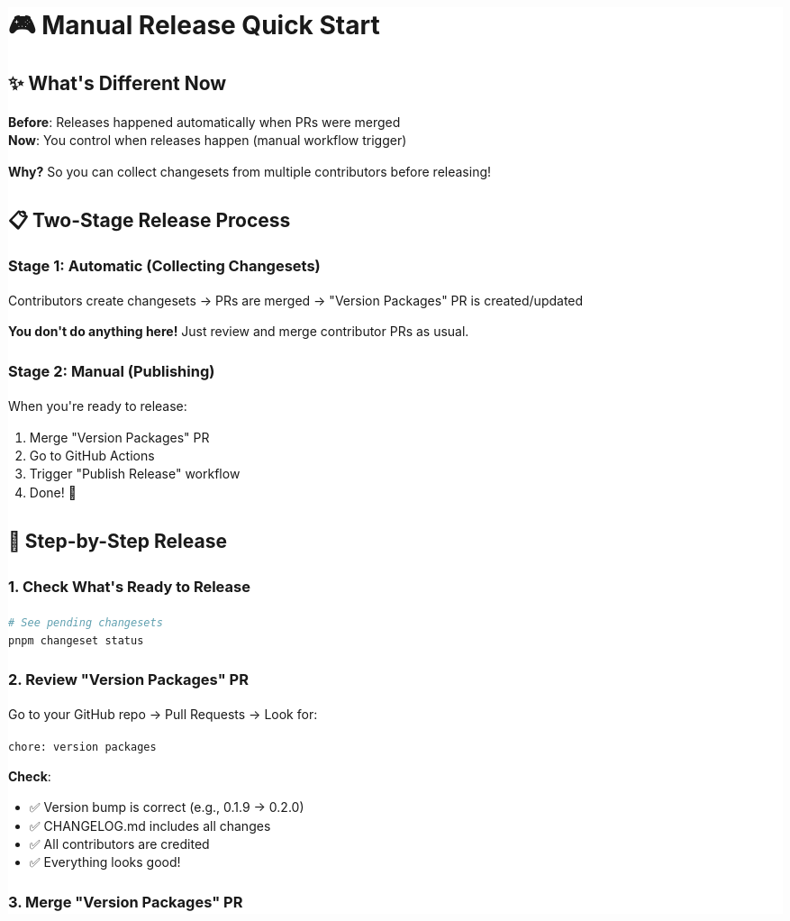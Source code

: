 # 🎮 Manual Release Quick Start

## ✨ What's Different Now

**Before**: Releases happened automatically when PRs were merged  
**Now**: You control when releases happen (manual workflow trigger)

**Why?** So you can collect changesets from multiple contributors before releasing!

## 📋 Two-Stage Release Process

### Stage 1: Automatic (Collecting Changesets)

Contributors create changesets → PRs are merged → "Version Packages" PR is created/updated

**You don't do anything here!** Just review and merge contributor PRs as usual.

### Stage 2: Manual (Publishing)

When you're ready to release:

1. Merge "Version Packages" PR
2. Go to GitHub Actions
3. Trigger "Publish Release" workflow
4. Done! 🎉

## 🚀 Step-by-Step Release

### 1. Check What's Ready to Release

```bash
# See pending changesets
pnpm changeset status
```

### 2. Review "Version Packages" PR

Go to your GitHub repo → Pull Requests → Look for:

```
chore: version packages
```

**Check**:

- ✅ Version bump is correct (e.g., 0.1.9 → 0.2.0)
- ✅ CHANGELOG.md includes all changes
- ✅ All contributors are credited
- ✅ Everything looks good!

### 3. Merge "Version Packages" PR
